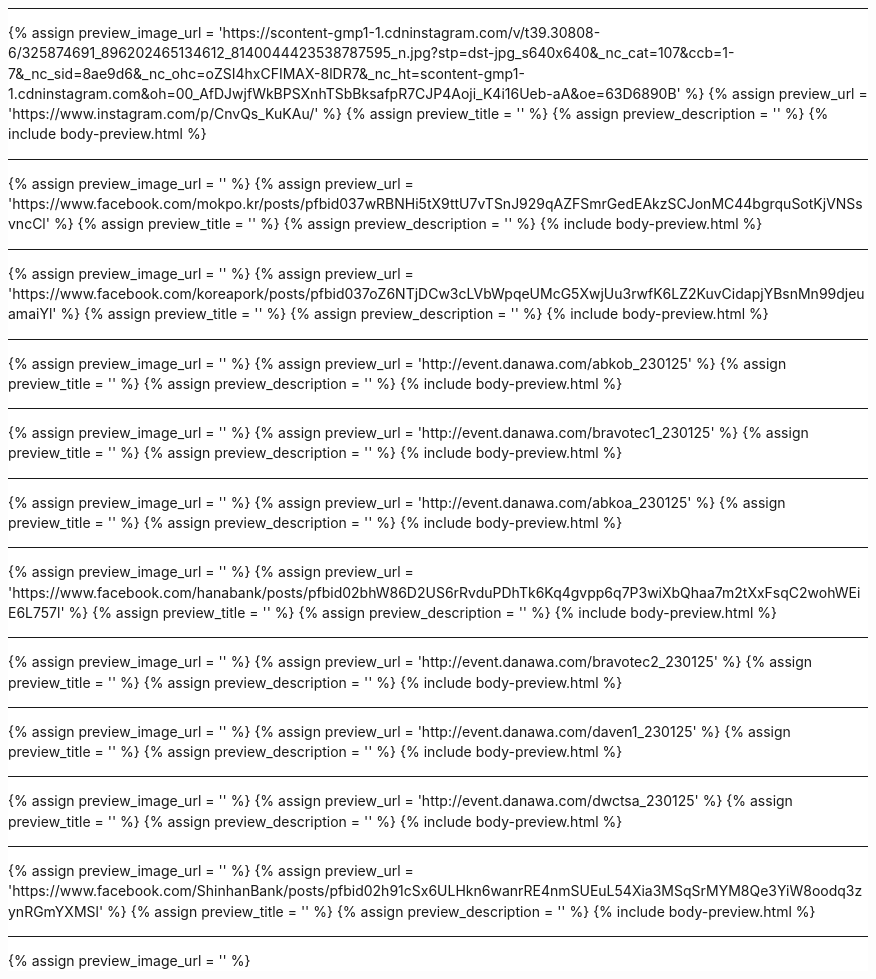 <hr>{% assign preview_image_url = 'https://scontent-gmp1-1.cdninstagram.com/v/t39.30808-6/325874691_896202465134612_8140044423538787595_n.jpg?stp=dst-jpg_s640x640&amp;_nc_cat=107&amp;ccb=1-7&amp;_nc_sid=8ae9d6&amp;_nc_ohc=oZSI4hxCFIMAX-8lDR7&amp;_nc_ht=scontent-gmp1-1.cdninstagram.com&amp;oh=00_AfDJwjfWkBPSXnhTSbBksafpR7CJP4Aoji_K4i16Ueb-aA&amp;oe=63D6890B' %}
{% assign preview_url = 'https://www.instagram.com/p/CnvQs_KuKAu/' %}
{% assign preview_title = '' %}
{% assign preview_description = '' %}
{% include body-preview.html %}
<hr>{% assign preview_image_url = '' %}
{% assign preview_url = 'https://www.facebook.com/mokpo.kr/posts/pfbid037wRBNHi5tX9ttU7vTSnJ929qAZFSmrGedEAkzSCJonMC44bgrquSotKjVNSsvncCl' %}
{% assign preview_title = '' %}
{% assign preview_description = '' %}
{% include body-preview.html %}
<hr>{% assign preview_image_url = '' %}
{% assign preview_url = 'https://www.facebook.com/koreapork/posts/pfbid037oZ6NTjDCw3cLVbWpqeUMcG5XwjUu3rwfK6LZ2KuvCidapjYBsnMn99djeuamaiYl' %}
{% assign preview_title = '' %}
{% assign preview_description = '' %}
{% include body-preview.html %}
<hr>{% assign preview_image_url = '' %}
{% assign preview_url = 'http://event.danawa.com/abkob_230125' %}
{% assign preview_title = '' %}
{% assign preview_description = '' %}
{% include body-preview.html %}
<hr>{% assign preview_image_url = '' %}
{% assign preview_url = 'http://event.danawa.com/bravotec1_230125' %}
{% assign preview_title = '' %}
{% assign preview_description = '' %}
{% include body-preview.html %}
<hr>{% assign preview_image_url = '' %}
{% assign preview_url = 'http://event.danawa.com/abkoa_230125' %}
{% assign preview_title = '' %}
{% assign preview_description = '' %}
{% include body-preview.html %}
<hr>{% assign preview_image_url = '' %}
{% assign preview_url = 'https://www.facebook.com/hanabank/posts/pfbid02bhW86D2US6rRvduPDhTk6Kq4gvpp6q7P3wiXbQhaa7m2tXxFsqC2wohWEiE6L757l' %}
{% assign preview_title = '' %}
{% assign preview_description = '' %}
{% include body-preview.html %}
<hr>{% assign preview_image_url = '' %}
{% assign preview_url = 'http://event.danawa.com/bravotec2_230125' %}
{% assign preview_title = '' %}
{% assign preview_description = '' %}
{% include body-preview.html %}
<hr>{% assign preview_image_url = '' %}
{% assign preview_url = 'http://event.danawa.com/daven1_230125' %}
{% assign preview_title = '' %}
{% assign preview_description = '' %}
{% include body-preview.html %}
<hr>{% assign preview_image_url = '' %}
{% assign preview_url = 'http://event.danawa.com/dwctsa_230125' %}
{% assign preview_title = '' %}
{% assign preview_description = '' %}
{% include body-preview.html %}
<hr>{% assign preview_image_url = '' %}
{% assign preview_url = 'https://www.facebook.com/ShinhanBank/posts/pfbid02h91cSx6ULHkn6wanrRE4nmSUEuL54Xia3MSqSrMYM8Qe3YiW8oodq3zynRGmYXMSl' %}
{% assign preview_title = '' %}
{% assign preview_description = '' %}
{% include body-preview.html %}
<hr>{% assign preview_image_url = '' %}